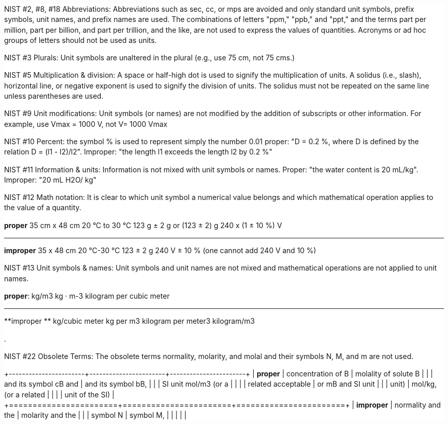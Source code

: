 NIST \#2, \#8, \#18 Abbreviations: Abbreviations such as sec, cc, or mps
are avoided and only standard unit symbols, prefix symbols, unit names,
and prefix names are used. The combinations of letters \"ppm,\" \"ppb,\"
and \"ppt,\" and the terms part per million, part per billion, and part
per trillion, and the like, are not used to express the values of
quantities. Acronyms or ad hoc groups of letters should not be used as
units.

NIST \#3 Plurals: Unit symbols are unaltered in the plural (e.g., use 75
cm, not 75 cms.)

NIST \#5 Multiplication & division: A space or half-high dot is used to
signify the multiplication of units. A solidus (i.e., slash), horizontal
line, or negative exponent is used to signify the division of units. The
solidus must not be repeated on the same line unless parentheses are
used.

NIST \#9 Unit modifications: Unit symbols (or names) are not modified by
the addition of subscripts or other information. For example, use Vmax =
1000 V, not V= 1000 Vmax

NIST \#10 Percent: the symbol % is used to represent simply the number
0.01 proper: "D = 0.2 %, where D is defined by the relation D = (l1 -
l2)/l2". Improper: "the length l1 exceeds the length l2 by 0.2 %"

NIST \#11 Information & units: Information is not mixed with unit
symbols or names. Proper: "the water content is 20 mL/kg". Improper: "20
mL H2O/ kg"

NIST \#12 Math notation: It is clear to which unit symbol a numerical
value belongs and which mathematical operation applies to the value of a
quantity.

  **proper**     35 cm x 48 cm   20 °C to 30 °C   123 g ± 2 g or (123 ± 2) g   240 x (1 ± 10 %) V
  -------------- --------------- ---------------- ---------------------------- ----------------------------------------------
  **improper**   35 x 48 cm      20 °C-30 °C      123 ± 2 g                    240 V ± 10 % (one cannot add 240 V and 10 %)

NIST \#13 Unit symbols & names: Unit symbols and unit names are not
mixed and mathematical operations are not applied to unit names.

  **proper**:     kg/m3            kg · m-3    kilogram per cubic meter   
  --------------- ---------------- ----------- -------------------------- -------------
  **improper **   kg/cubic meter   kg per m3   kilogram per meter3        kilogram/m3

.

NIST \#22 Obsolete Terms: The obsolete terms normality, molarity, and
molal and their symbols N, M, and m are not used.

+-----------------------+-----------------------+-----------------------+
| **proper**            | concentration of B    | molality of solute B  |
|                       | and its symbol cB and | and its symbol bB,    |
|                       | SI unit mol/m3 (or a  |                       |
|                       | related acceptable    | or mB and SI unit     |
|                       | unit)                 | mol/kg, (or a related |
|                       |                       | unit of the SI)       |
+=======================+=======================+=======================+
| **improper**          | normality and the     | molarity and the      |
|                       | symbol N              | symbol M,             |
|                       |                       |                       |